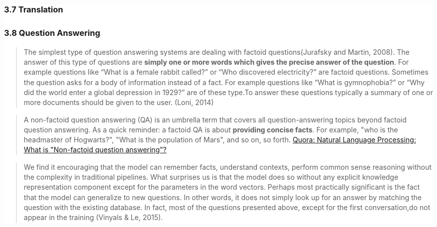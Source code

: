 ### 3.7 Translation

### 3.8 Question Answering

> The simplest type of question answering systems are dealing with factoid questions(Jurafsky and Martin, 2008). The answer of this type of questions are **simply one or more words which gives the precise answer of the question**. For example questions like “What is a female rabbit called?” or “Who discovered electricity?” are factoid questions. Sometimes the question asks for a body of information instead of a fact. For example questions like “What is gymnophobia?” or “Why did the world enter a global depression in 1929?” are of these type.To answer these questions typically a summary of one or more documents should be given to the user. (Loni, 2014)

> A non-factoid question answering (QA) is an umbrella term that covers all question-answering topics beyond factoid question answering. As a quick reminder: a factoid QA is about **providing concise facts**. For example, "who is the headmaster of Hogwarts?", "What is the population of Mars", and so on, so forth. [Quora: Natural Language Processing: What is "Non-factoid question answering"?](https://www.quora.com/Natural-Language-Processing-What-is-Non-factoid-question-answering)

> We find it encouraging that the model can remember facts, understand  contexts, perform  common  sense  reasoning without the complexity in traditional pipelines.  What surprises  us  is  that  the  model  does  so  without  any  explicit knowledge representation component except for the parameters in the word vectors. Perhaps  most  practically  significant  is  the  fact  that  the model can  generalize to  new  questions.   In  other  words, it does not simply look up for an answer by matching the question with  the existing database.   In fact,  most of the questions presented above, except for the first conversation,do not appear in the training (Vinyals & Le, 2015).